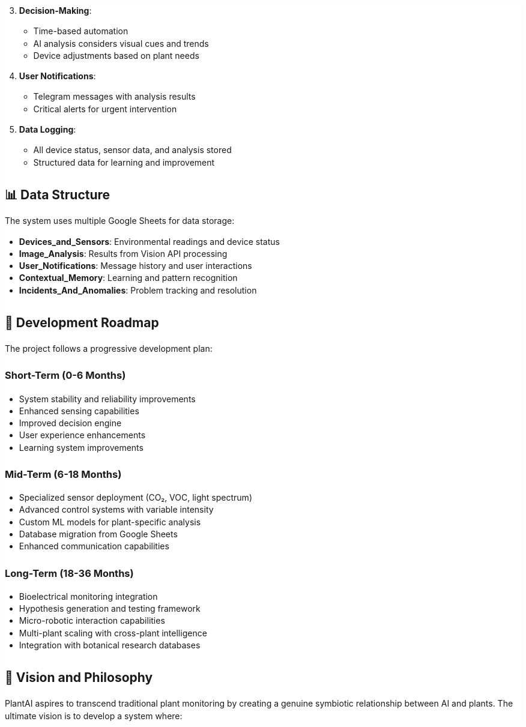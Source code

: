 3. **Decision-Making**:
   - Time-based automation
   - AI analysis considers visual cues and trends
   - Device adjustments based on plant needs

4. **User Notifications**:
   - Telegram messages with analysis results
   - Critical alerts for urgent intervention

5. **Data Logging**:
   - All device status, sensor data, and analysis stored
   - Structured data for learning and improvement

## 📊 Data Structure

The system uses multiple Google Sheets for data storage:

- **Devices_and_Sensors**: Environmental readings and device status
- **Image_Analysis**: Results from Vision API processing
- **User_Notifications**: Message history and user interactions
- **Contextual_Memory**: Learning and pattern recognition
- **Incidents_And_Anomalies**: Problem tracking and resolution

## 🚀 Development Roadmap

The project follows a progressive development plan:

### Short-Term (0-6 Months)
- System stability and reliability improvements
- Enhanced sensing capabilities
- Improved decision engine
- User experience enhancements
- Learning system improvements

### Mid-Term (6-18 Months)
- Specialized sensor deployment (CO₂, VOC, light spectrum)
- Advanced control systems with variable intensity
- Custom ML models for plant-specific analysis
- Database migration from Google Sheets
- Enhanced communication capabilities

### Long-Term (18-36 Months)
- Bioelectrical monitoring integration
- Hypothesis generation and testing framework
- Micro-robotic interaction capabilities
- Multi-plant scaling with cross-plant intelligence
- Integration with botanical research databases

## 🧠 Vision and Philosophy

PlantAI aspires to transcend traditional plant monitoring by creating a genuine symbiotic relationship between AI and plants. The ultimate vision is to develop a system where:
